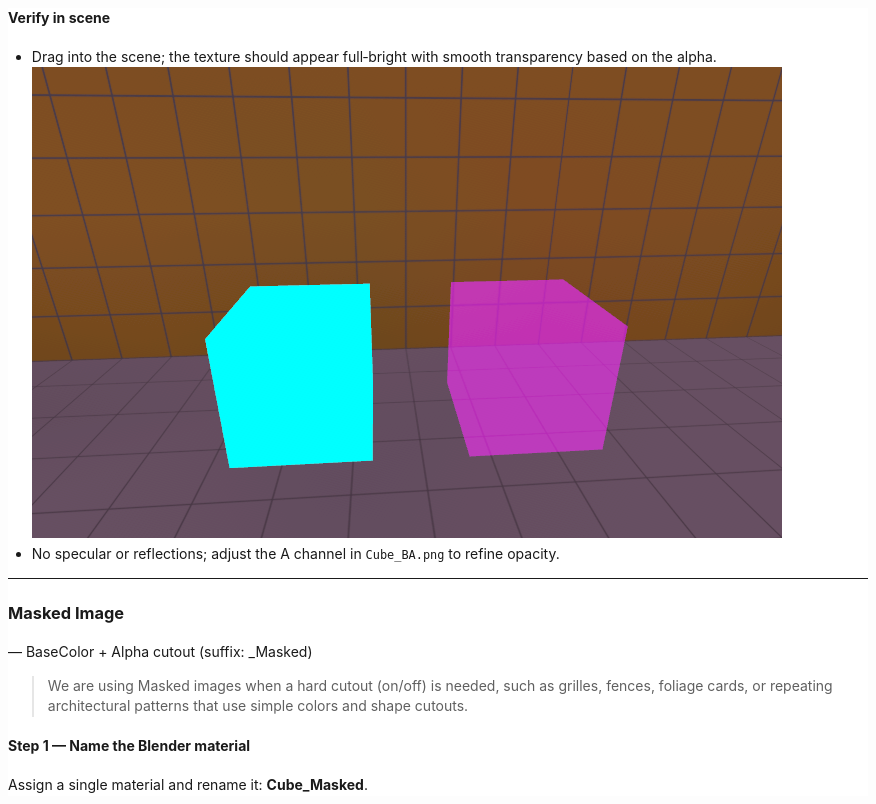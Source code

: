 #### Verify in scene
- Drag into the scene; the texture should appear full‑bright with smooth transparency based on the alpha.
![unlit blend](./Images/UnlitBlend/ss7.png)
- No specular or reflections; adjust the A channel in `Cube_BA.png` to refine opacity.

---

### Masked Image

— BaseColor + Alpha cutout (suffix: _Masked)

> We are using Masked images when a hard cutout (on/off) is needed, such as grilles, fences, foliage cards, or repeating architectural patterns that use simple colors and shape cutouts.

#### Step 1 — Name the Blender material
Assign a single material and rename it: <b>Cube_Masked</b>.
